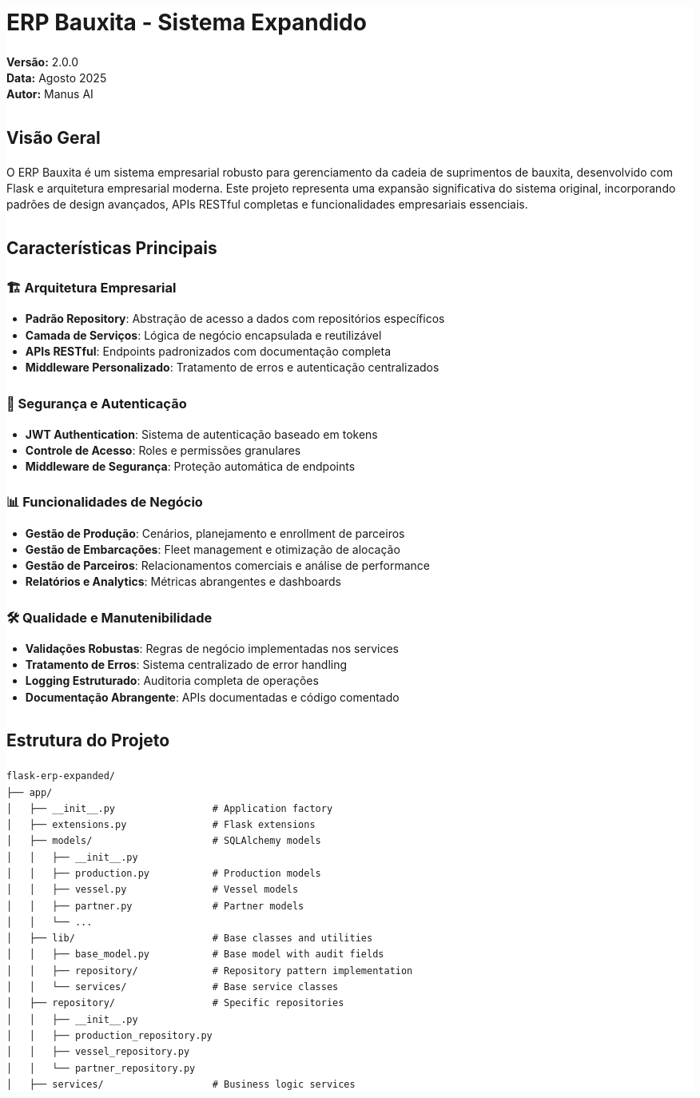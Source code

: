 # ERP Bauxita - Sistema Expandido

**Versão:** 2.0.0  
**Data:** Agosto 2025  
**Autor:** Manus AI

## Visão Geral

O ERP Bauxita é um sistema empresarial robusto para gerenciamento da cadeia de suprimentos de bauxita, desenvolvido com Flask e arquitetura empresarial moderna. Este projeto representa uma expansão significativa do sistema original, incorporando padrões de design avançados, APIs RESTful completas e funcionalidades empresariais essenciais.

## Características Principais

### 🏗️ Arquitetura Empresarial
- **Padrão Repository**: Abstração de acesso a dados com repositórios específicos
- **Camada de Serviços**: Lógica de negócio encapsulada e reutilizável
- **APIs RESTful**: Endpoints padronizados com documentação completa
- **Middleware Personalizado**: Tratamento de erros e autenticação centralizados

### 🔐 Segurança e Autenticação
- **JWT Authentication**: Sistema de autenticação baseado em tokens
- **Controle de Acesso**: Roles e permissões granulares
- **Middleware de Segurança**: Proteção automática de endpoints

### 📊 Funcionalidades de Negócio
- **Gestão de Produção**: Cenários, planejamento e enrollment de parceiros
- **Gestão de Embarcações**: Fleet management e otimização de alocação
- **Gestão de Parceiros**: Relacionamentos comerciais e análise de performance
- **Relatórios e Analytics**: Métricas abrangentes e dashboards

### 🛠️ Qualidade e Manutenibilidade
- **Validações Robustas**: Regras de negócio implementadas nos services
- **Tratamento de Erros**: Sistema centralizado de error handling
- **Logging Estruturado**: Auditoria completa de operações
- **Documentação Abrangente**: APIs documentadas e código comentado

## Estrutura do Projeto

```
flask-erp-expanded/
├── app/
│   ├── __init__.py                 # Application factory
│   ├── extensions.py               # Flask extensions
│   ├── models/                     # SQLAlchemy models
│   │   ├── __init__.py
│   │   ├── production.py           # Production models
│   │   ├── vessel.py               # Vessel models
│   │   ├── partner.py              # Partner models
│   │   └── ...
│   ├── lib/                        # Base classes and utilities
│   │   ├── base_model.py           # Base model with audit fields
│   │   ├── repository/             # Repository pattern implementation
│   │   └── services/               # Base service classes
│   ├── repository/                 # Specific repositories
│   │   ├── __init__.py
│   │   ├── production_repository.py
│   │   ├── vessel_repository.py
│   │   └── partner_repository.py
│   ├── services/                   # Business logic services
```